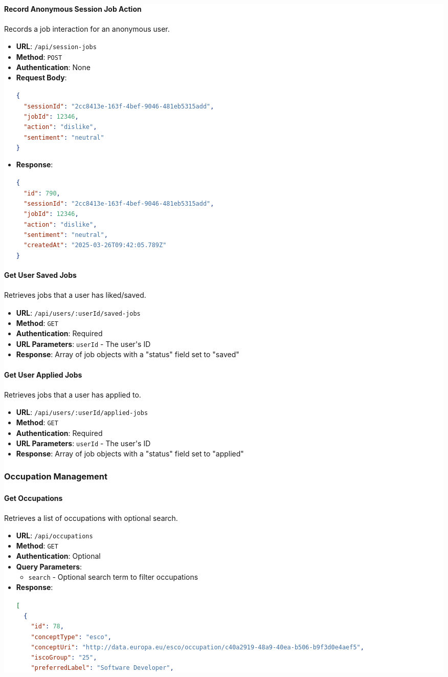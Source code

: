 #### Record Anonymous Session Job Action

Records a job interaction for an anonymous user.

- **URL**: `/api/session-jobs`
- **Method**: `POST`
- **Authentication**: None
- **Request Body**:
  ```json
  {
    "sessionId": "2cc8413e-163f-4bef-9046-481eb5315add",
    "jobId": 12346,
    "action": "dislike",
    "sentiment": "neutral"
  }
  ```
- **Response**:
  ```json
  {
    "id": 790,
    "sessionId": "2cc8413e-163f-4bef-9046-481eb5315add",
    "jobId": 12346,
    "action": "dislike",
    "sentiment": "neutral",
    "createdAt": "2025-03-26T09:42:05.789Z"
  }
  ```

#### Get User Saved Jobs

Retrieves jobs that a user has liked/saved.

- **URL**: `/api/users/:userId/saved-jobs`
- **Method**: `GET`
- **Authentication**: Required
- **URL Parameters**: `userId` - The user's ID
- **Response**: Array of job objects with a "status" field set to "saved"

#### Get User Applied Jobs

Retrieves jobs that a user has applied to.

- **URL**: `/api/users/:userId/applied-jobs`
- **Method**: `GET`
- **Authentication**: Required
- **URL Parameters**: `userId` - The user's ID
- **Response**: Array of job objects with a "status" field set to "applied"

### Occupation Management

#### Get Occupations

Retrieves a list of occupations with optional search.

- **URL**: `/api/occupations`
- **Method**: `GET`
- **Authentication**: Optional
- **Query Parameters**:
  - `search` - Optional search term to filter occupations
- **Response**:
  ```json
  [
    {
      "id": 78,
      "conceptType": "esco",
      "conceptUri": "http://data.europa.eu/esco/occupation/c40a2919-48a9-40ea-b506-b9f3d0e4aef5",
      "iscoGroup": "25",
      "preferredLabel": "Software Developer",
  ```